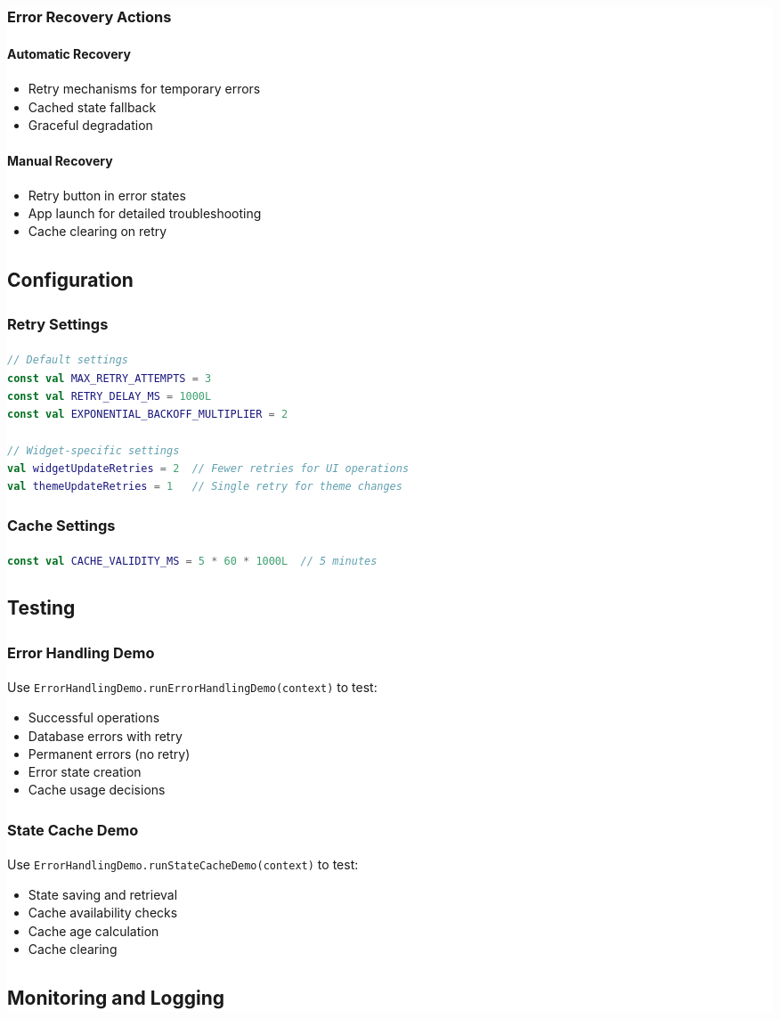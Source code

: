### Error Recovery Actions

#### Automatic Recovery
- Retry mechanisms for temporary errors
- Cached state fallback
- Graceful degradation

#### Manual Recovery
- Retry button in error states
- App launch for detailed troubleshooting
- Cache clearing on retry

## Configuration

### Retry Settings
```kotlin
// Default settings
const val MAX_RETRY_ATTEMPTS = 3
const val RETRY_DELAY_MS = 1000L
const val EXPONENTIAL_BACKOFF_MULTIPLIER = 2

// Widget-specific settings
val widgetUpdateRetries = 2  // Fewer retries for UI operations
val themeUpdateRetries = 1   // Single retry for theme changes
```

### Cache Settings
```kotlin
const val CACHE_VALIDITY_MS = 5 * 60 * 1000L  // 5 minutes
```

## Testing

### Error Handling Demo
Use `ErrorHandlingDemo.runErrorHandlingDemo(context)` to test:
- Successful operations
- Database errors with retry
- Permanent errors (no retry)
- Error state creation
- Cache usage decisions

### State Cache Demo
Use `ErrorHandlingDemo.runStateCacheDemo(context)` to test:
- State saving and retrieval
- Cache availability checks
- Cache age calculation
- Cache clearing

## Monitoring and Logging
